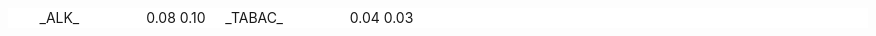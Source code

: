 <td align="center"> </td>

<td align="center"> </td>

<td align="center"> </td>

<td align="center"> </td>

</tr>

<tr>

<td>_ALK_</td>

<td align="center"> </td>

<td align="center"> </td>

<td align="center"> </td>

<td align="center"> </td>

<td align="center"> </td>

<td align="center"> </td>

<td align="center"> </td>

<td align="center"> </td>

<td align="center">0.08</td>

<td align="center">0.10</td>

<td align="center"> </td>

<td align="center"> </td>

</tr>

<tr>

<td>_TABAC_</td>

<td align="center"> </td>

<td align="center"> </td>

<td align="center"> </td>

<td align="center"> </td>

<td align="center"> </td>

<td align="center"> </td>

<td align="center"> </td>

<td align="center"> </td>

<td align="center">0.04</td>

<td align="center">0.03</td>

<td align="center"> </td>

